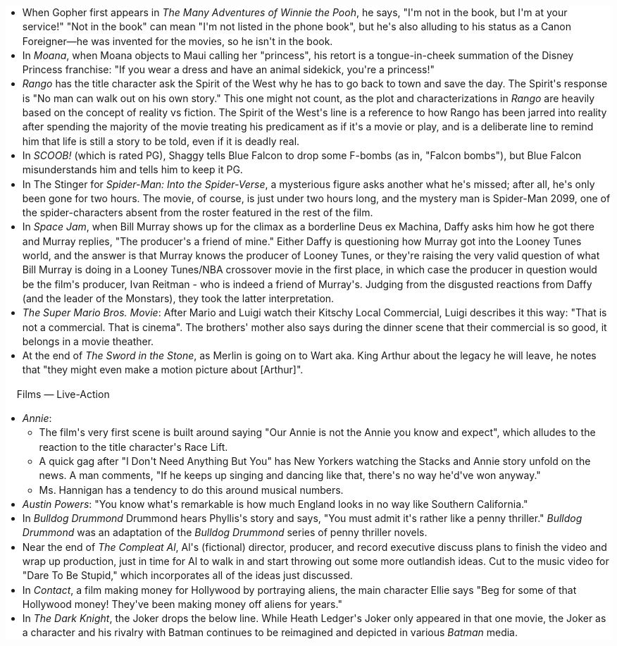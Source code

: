 -   When Gopher first appears in _The Many Adventures of Winnie the Pooh_, he says, "I'm not in the book, but I'm at your service!" "Not in the book" can mean "I'm not listed in the phone book", but he's also alluding to his status as a Canon Foreigner—he was invented for the movies, so he isn't in the book.
-   In _Moana_, when Moana objects to Maui calling her "princess", his retort is a tongue-in-cheek summation of the Disney Princess franchise: "If you wear a dress and have an animal sidekick, you're a princess!"
-   _Rango_ has the title character ask the Spirit of the West why he has to go back to town and save the day. The Spirit's response is "No man can walk out on his own story." This one might not count, as the plot and characterizations in _Rango_ are heavily based on the concept of reality vs fiction. The Spirit of the West's line is a reference to how Rango has been jarred into reality after spending the majority of the movie treating his predicament as if it's a movie or play, and is a deliberate line to remind him that life is still a story to be told, even if it is deadly real.
-   In _SCOOB!_ (which is rated PG), Shaggy tells Blue Falcon to drop some F-bombs (as in, "Falcon bombs"), but Blue Falcon misunderstands him and tells him to keep it PG.
-   In The Stinger for _Spider-Man: Into the Spider-Verse_, a mysterious figure asks another what he's missed; after all, he's only been gone for two hours. The movie, of course, is just under two hours long, and the mystery man is Spider-Man 2099, one of the spider-characters absent from the roster featured in the rest of the film.
-   In _Space Jam_, when Bill Murray shows up for the climax as a borderline Deus ex Machina, Daffy asks him how he got there and Murray replies, "The producer's a friend of mine." Either Daffy is questioning how Murray got into the Looney Tunes world, and the answer is that Murray knows the producer of Looney Tunes, or they're raising the very valid question of what Bill Murray is doing in a Looney Tunes/NBA crossover movie in the first place, in which case the producer in question would be the film's producer, Ivan Reitman - who is indeed a friend of Murray's. Judging from the disgusted reactions from Daffy (and the leader of the Monstars), they took the latter interpretation.
-   _The Super Mario Bros. Movie_: After Mario and Luigi watch their Kitschy Local Commercial, Luigi describes it this way: "That is not a commercial. That is cinema". The brothers' mother also says during the dinner scene that their commercial is so good, it belongs in a movie theather.
-   At the end of _The Sword in the Stone_, as Merlin is going on to Wart aka. King Arthur about the legacy he will leave, he notes that "they might even make a motion picture about \[Arthur\]".

    Films — Live-Action 

-   _Annie_:
    -   The film's very first scene is built around saying "Our Annie is not the Annie you know and expect", which alludes to the reaction to the title character's Race Lift.
    -   A quick gag after "I Don't Need Anything But You" has New Yorkers watching the Stacks and Annie story unfold on the news. A man comments, "If he keeps up singing and dancing like that, there's no way he'd've won anyway."
    -   Ms. Hannigan has a tendency to do this around musical numbers.
-   _Austin Powers_: "You know what's remarkable is how much England looks in no way like Southern California."
-   In _Bulldog Drummond_ Drummond hears Phyllis's story and says, "You must admit it's rather like a penny thriller." _Bulldog Drummond_ was an adaptation of the _Bulldog Drummond_ series of penny thriller novels.
-   Near the end of _The Compleat Al_, Al's (fictional) director, producer, and record executive discuss plans to finish the video and wrap up production, just in time for Al to walk in and start throwing out some more outlandish ideas. Cut to the music video for "Dare To Be Stupid," which incorporates all of the ideas just discussed.
-   In _Contact_, a film making money for Hollywood by portraying aliens, the main character Ellie says "Beg for some of that Hollywood money! They've been making money off aliens for years."
-   In _The Dark Knight_, the Joker drops the below line. While Heath Ledger's Joker only appeared in that one movie, the Joker as a character and his rivalry with Batman continues to be reimagined and depicted in various _Batman_ media.
    